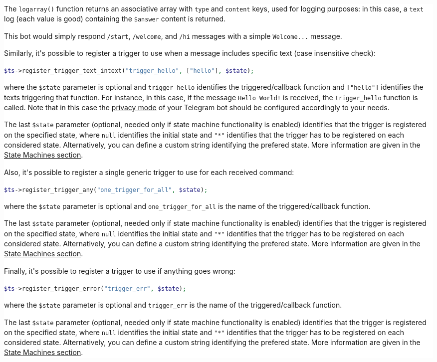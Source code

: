 The `logarray()` function returns an associative array with `type` and `content` keys, used for logging purposes:
in this case, a `text` log (each value is good) containing the `$answer` content is returned.

This bot would simply respond `/start`, `/welcome`, and `/hi` messages with a simple `Welcome...` message.

Similarly, it's possible to register a trigger to use when a message includes specific text (case insensitive check):

```php
$ts->register_trigger_text_intext("trigger_hello", ["hello"], $state);
```

where the `$state` parameter is optional and `trigger_hello` identifies the triggered/callback function and `["hello"]` identifies the texts triggering that function.
For instance, in this case, if the message `Hello World!` is received, the `trigger_hello` function is called.
Note that in this case the [privacy mode](https://core.telegram.org/bots#privacy-mode) of your Telegram bot should be configured accordingly to your needs.

The last `$state` parameter (optional, needed only if state machine functionality is enabled) identifies that the trigger is registered on the specified state, where `null` identifies the initial state and `"*"` identifies that the trigger has to be registered on each considered state.
Alternatively, you can define a custom string identifying the prefered state.
More information are given in the [State Machines section](https://github.com/CheatCoder/php-telegram-bot-library#state-machines).

Also, it's possible to register a single generic trigger to use for each received command:

```php
$ts->register_trigger_any("one_trigger_for_all", $state);
```

where the `$state` parameter is optional and `one_trigger_for_all` is the name of the triggered/callback function.

The last `$state` parameter (optional, needed only if state machine functionality is enabled) identifies that the trigger is registered on the specified state, where `null` identifies the initial state and `"*"` identifies that the trigger has to be registered on each considered state.
Alternatively, you can define a custom string identifying the prefered state.
More information are given in the [State Machines section](https://github.com/CheatCoder/php-telegram-bot-library#state-machines).

Finally, it's possible to register a trigger to use if anything goes wrong:

```php
$ts->register_trigger_error("trigger_err", $state);
```

where the `$state` parameter is optional and `trigger_err` is the name of the triggered/callback function.

The last `$state` parameter (optional, needed only if state machine functionality is enabled) identifies that the trigger is registered on the specified state, where `null` identifies the initial state and `"*"` identifies that the trigger has to be registered on each considered state.
Alternatively, you can define a custom string identifying the prefered state.
More information are given in the [State Machines section](https://github.com/CheatCoder/php-telegram-bot-library#state-machines).
